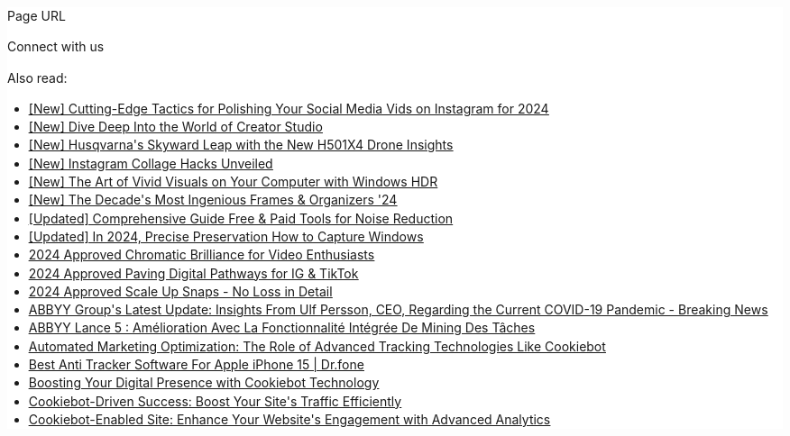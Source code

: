 Page URL

Connect with us

<ins class="adsbygoogle"
     style="display:block"
     data-ad-format="autorelaxed"
     data-ad-client="ca-pub-7571918770474297"
     data-ad-slot="1223367746"></ins>



<ins class="adsbygoogle"
     style="display:block"
     data-ad-client="ca-pub-7571918770474297"
     data-ad-slot="8358498916"
     data-ad-format="auto"
     data-full-width-responsive="true"></ins>

<span class="atpl-alsoreadstyle">Also read:</span>
<div><ul>
<li><a href="https://instagram-video-files.techidaily.com/new-cutting-edge-tactics-for-polishing-your-social-media-vids-on-instagram-for-2024/"><u>[New] Cutting-Edge Tactics for Polishing Your Social Media Vids on Instagram for 2024</u></a></li>
<li><a href="https://youtube-lab.techidaily.com/ive-deep-into-the-world-of-creator-studio/"><u>[New] Dive Deep Into the World of Creator Studio</u></a></li>
<li><a href="https://some-techniques.techidaily.com/new-husqvarnas-skyward-leap-with-the-new-h501x4-drone-insights/"><u>[New] Husqvarna's Skyward Leap with the New H501X4 Drone Insights</u></a></li>
<li><a href="https://extra-guidance.techidaily.com/new-instagram-collage-hacks-unveiled/"><u>[New] Instagram Collage Hacks Unveiled</u></a></li>
<li><a href="https://some-skills.techidaily.com/new-the-art-of-vivid-visuals-on-your-computer-with-windows-hdr/"><u>[New] The Art of Vivid Visuals on Your Computer with Windows HDR</u></a></li>
<li><a href="https://some-guidance.techidaily.com/new-the-decades-most-ingenious-frames-and-organizers-24/"><u>[New] The Decade's Most Ingenious Frames & Organizers '24</u></a></li>
<li><a href="https://screen-mirroring-recording.techidaily.com/updated-comprehensive-guide-free-and-paid-tools-for-noise-reduction/"><u>[Updated] Comprehensive Guide  Free & Paid Tools for Noise Reduction</u></a></li>
<li><a href="https://visual-screen-recording.techidaily.com/updated-in-2024-precise-preservation-how-to-capture-windows/"><u>[Updated] In 2024, Precise Preservation  How to Capture Windows</u></a></li>
<li><a href="https://youtube-video-recordings.techidaily.com/2024-approved-chromatic-brilliance-for-video-enthusiasts/"><u>2024 Approved  Chromatic Brilliance for Video Enthusiasts</u></a></li>
<li><a href="https://extra-approaches.techidaily.com/2024-approved-paving-digital-pathways-for-ig-and-tiktok/"><u>2024 Approved  Paving Digital Pathways for IG & TikTok</u></a></li>
<li><a href="https://extra-skills.techidaily.com/2024-approved-scale-up-snaps-no-loss-in-detail/"><u>2024 Approved  Scale Up Snaps - No Loss in Detail</u></a></li>
<li><a href="https://solve-hot.techidaily.com/abbyy-groups-latest-update-insights-from-ulf-persson-ceo-regarding-the-current-covid-19-pandemic-breaking-news/"><u>ABBYY Group's Latest Update: Insights From Ulf Persson, CEO, Regarding the Current COVID-19 Pandemic - Breaking News</u></a></li>
<li><a href="https://solve-hot.techidaily.com/abbyy-lance-5-amelioration-avec-la-fonctionnalite-integree-de-mining-des-taches/"><u>ABBYY Lance 5 : Amélioration Avec La Fonctionnalité Intégrée De Mining Des Tâches</u></a></li>
<li><a href="https://solve-hot.techidaily.com/automated-marketing-optimization-the-role-of-advanced-tracking-technologies-like-cookiebot/"><u>Automated Marketing Optimization: The Role of Advanced Tracking Technologies Like Cookiebot</u></a></li>
<li><a href="https://ios-location-track.techidaily.com/best-anti-tracker-software-for-apple-iphone-15-drfone-by-drfone-virtual-ios/"><u>Best Anti Tracker Software For Apple iPhone 15 | Dr.fone</u></a></li>
<li><a href="https://solve-hot.techidaily.com/boosting-your-digital-presence-with-cookiebot-technology/"><u>Boosting Your Digital Presence with Cookiebot Technology</u></a></li>
<li><a href="https://solve-hot.techidaily.com/cookiebot-driven-success-boost-your-sites-traffic-efficiently/"><u>Cookiebot-Driven Success: Boost Your Site's Traffic Efficiently</u></a></li>
<li><a href="https://solve-hot.techidaily.com/cookiebot-enabled-site-enhance-your-websites-engagement-with-advanced-analytics/"><u>Cookiebot-Enabled Site: Enhance Your Website's Engagement with Advanced Analytics</u></a></li>